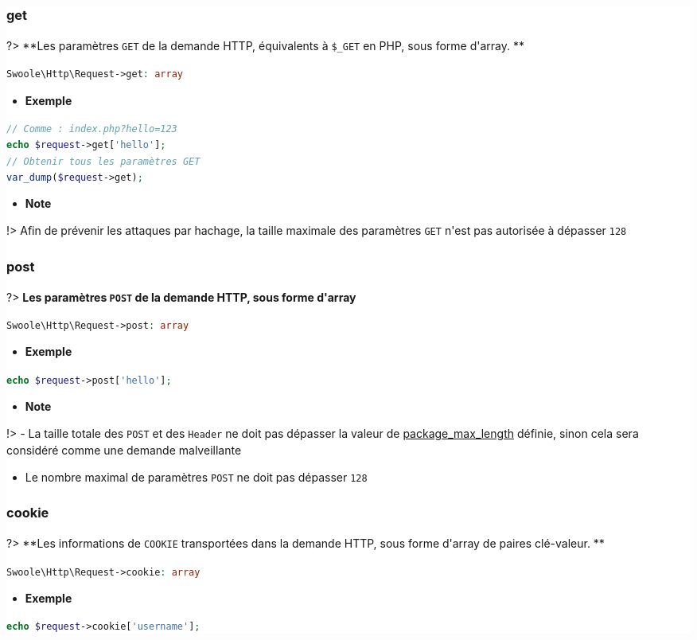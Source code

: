 
### get

?> **Les paramètres `GET` de la demande HTTP, équivalents à `$_GET` en PHP, sous forme d'array. **

```php
Swoole\Http\Request->get: array
```

* **Exemple**

```php
// Comme : index.php?hello=123
echo $request->get['hello'];
// Obtenir tous les paramètres GET
var_dump($request->get);
```

* **Note**

!> Afin de prévenir les attaques par hachage, la taille maximale des paramètres `GET` n'est pas autorisée à dépasser `128`


### post

?> **Les paramètres `POST` de la demande HTTP, sous forme d'array**

```php
Swoole\Http\Request->post: array
```

* **Exemple**

```php
echo $request->post['hello'];
```

* **Note**


!> - La taille totale des `POST` et des `Header` ne doit pas dépasser la valeur de [package_max_length](/server/setting?id=package_max_length) définie, sinon cela sera considéré comme une demande malveillante  
- Le nombre maximal de paramètres `POST` ne doit pas dépasser `128`


### cookie

?> **Les informations de `COOKIE` transportées dans la demande HTTP, sous forme d'array de paires clé-valeur. **

```php
Swoole\Http\Request->cookie: array
```

* **Exemple**

```php
echo $request->cookie['username'];
```

